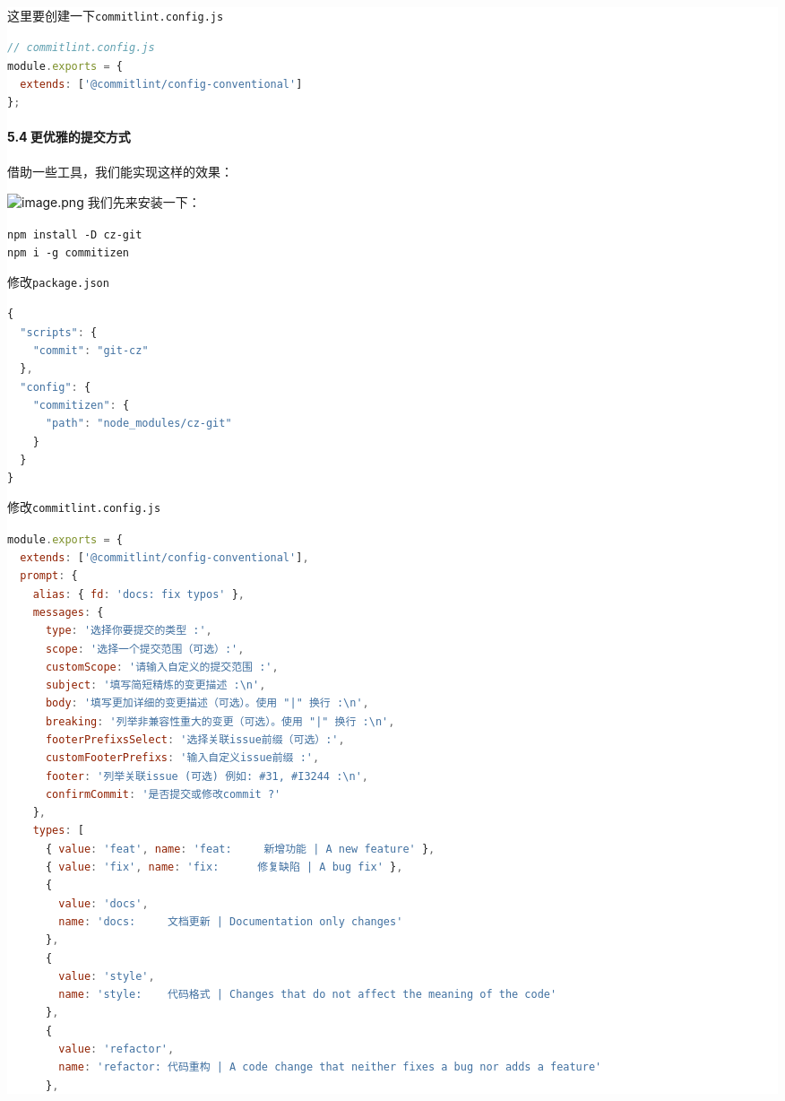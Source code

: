 这里要创建一下`commitlint.config.js`
```js
// commitlint.config.js
module.exports = {
  extends: ['@commitlint/config-conventional']
};
```


#### 5.4 更优雅的提交方式
借助一些工具，我们能实现这样的效果：

![image.png](https://user-images.githubusercontent.com/40693636/188255006-b9df9837-4678-4085-9395-e2905d7ec7de.gif)
我们先来安装一下：

```
npm install -D cz-git
npm i -g commitizen
```

修改`package.json`
```js
{
  "scripts": {
    "commit": "git-cz"
  },
  "config": {
    "commitizen": {
      "path": "node_modules/cz-git"
    }
  }
}
```
修改`commitlint.config.js`
```js
module.exports = {
  extends: ['@commitlint/config-conventional'],
  prompt: {
    alias: { fd: 'docs: fix typos' },
    messages: {
      type: '选择你要提交的类型 :',
      scope: '选择一个提交范围（可选）:',
      customScope: '请输入自定义的提交范围 :',
      subject: '填写简短精炼的变更描述 :\n',
      body: '填写更加详细的变更描述（可选）。使用 "|" 换行 :\n',
      breaking: '列举非兼容性重大的变更（可选）。使用 "|" 换行 :\n',
      footerPrefixsSelect: '选择关联issue前缀（可选）:',
      customFooterPrefixs: '输入自定义issue前缀 :',
      footer: '列举关联issue (可选) 例如: #31, #I3244 :\n',
      confirmCommit: '是否提交或修改commit ?'
    },
    types: [
      { value: 'feat', name: 'feat:     新增功能 | A new feature' },
      { value: 'fix', name: 'fix:      修复缺陷 | A bug fix' },
      {
        value: 'docs',
        name: 'docs:     文档更新 | Documentation only changes'
      },
      {
        value: 'style',
        name: 'style:    代码格式 | Changes that do not affect the meaning of the code'
      },
      {
        value: 'refactor',
        name: 'refactor: 代码重构 | A code change that neither fixes a bug nor adds a feature'
      },
```